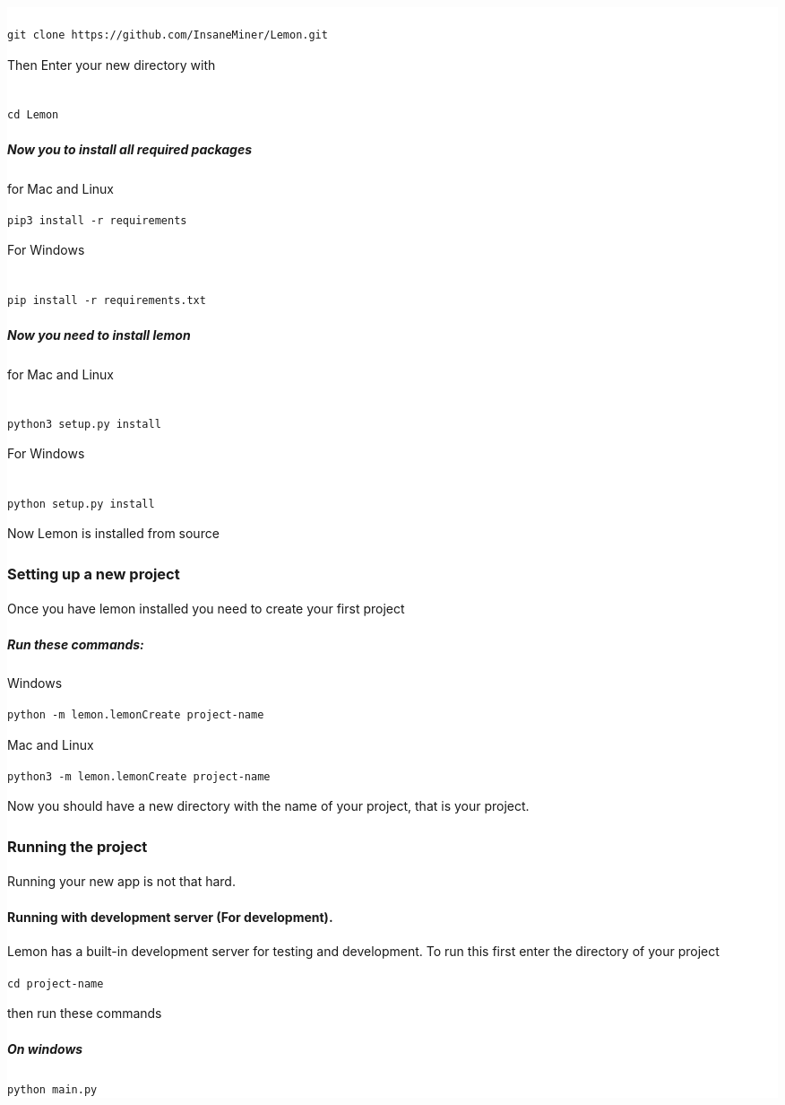 ```

git clone https://github.com/InsaneMiner/Lemon.git

```

Then Enter your new directory with

```

cd Lemon

```
##### Now you to install all required packages
for Mac and Linux
```
pip3 install -r requirements
```
For Windows

```

pip install -r requirements.txt

```
##### Now you need to install lemon

for Mac and Linux
```

python3 setup.py install

```

For Windows

```

python setup.py install

```

Now Lemon is installed from source
### Setting up a new project

Once you have lemon installed you need to create your first project
##### Run these commands:
Windows
```
python -m lemon.lemonCreate project-name
```
Mac and Linux
```
python3 -m lemon.lemonCreate project-name
```
Now you should have a new directory with the name of your project, that is your project.
### Running the project
Running your new app is not that hard.<br>
#### Running with development server (For development).
Lemon has a built-in development server for testing and development.
To run this first enter the directory of your project
```
cd project-name
```
then run these commands
##### On windows
```
python main.py
```